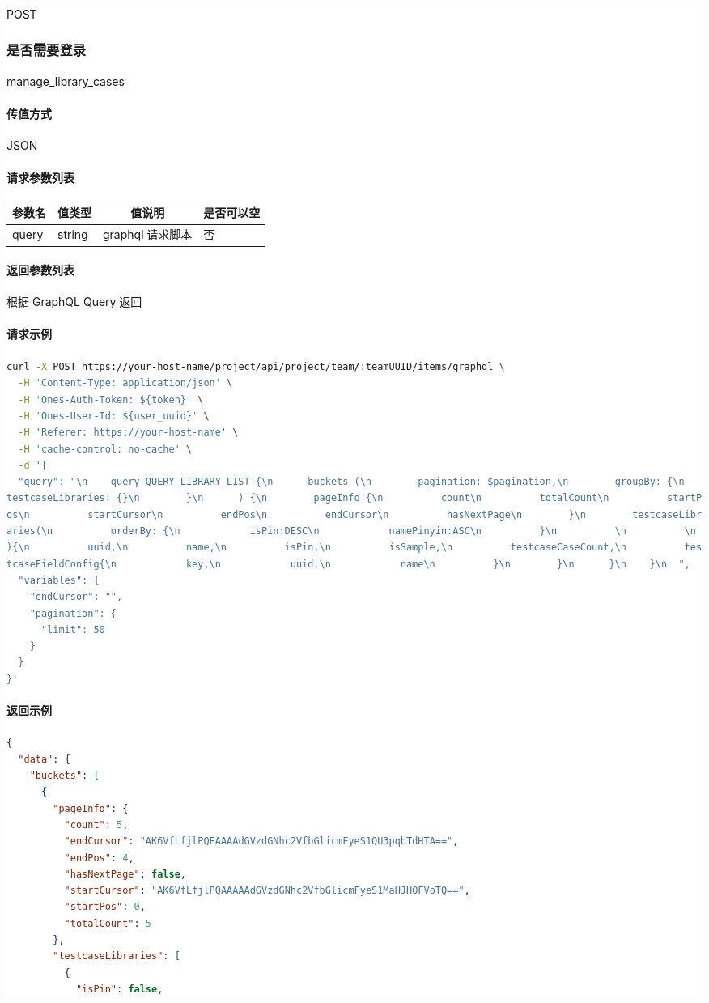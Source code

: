 POST

### 是否需要登录

manage_library_cases

#### 传值方式

JSON

#### 请求参数列表

| 参数名 | 值类型 | 值说明           | 是否可以空 |
| ------ | ------ | ---------------- | ---------- |
| query  | string | graphql 请求脚本 | 否         |

#### 返回参数列表

根据 GraphQL Query 返回

#### 请求示例

```bash
curl -X POST https://your-host-name/project/api/project/team/:teamUUID/items/graphql \
  -H 'Content-Type: application/json' \
  -H 'Ones-Auth-Token: ${token}' \
  -H 'Ones-User-Id: ${user_uuid}' \
  -H 'Referer: https://your-host-name' \
  -H 'cache-control: no-cache' \
  -d '{
  "query": "\n    query QUERY_LIBRARY_LIST {\n      buckets (\n        pagination: $pagination,\n        groupBy: {\n          testcaseLibraries: {}\n        }\n      ) {\n        pageInfo {\n          count\n          totalCount\n          startPos\n          startCursor\n          endPos\n          endCursor\n          hasNextPage\n        }\n        testcaseLibraries(\n          orderBy: {\n            isPin:DESC\n            namePinyin:ASC\n          }\n          \n          \n        ){\n          uuid,\n          name,\n          isPin,\n          isSample,\n          testcaseCaseCount,\n          testcaseFieldConfig{\n            key,\n            uuid,\n            name\n          }\n        }\n      }\n    }\n  ",
  "variables": {
    "endCursor": "",
    "pagination": {
      "limit": 50
    }
  }
}'
```

#### 返回示例

```json
{
  "data": {
    "buckets": [
      {
        "pageInfo": {
          "count": 5,
          "endCursor": "AK6VfLfjlPQEAAAAdGVzdGNhc2VfbGlicmFyeS1QU3pqbTdHTA==",
          "endPos": 4,
          "hasNextPage": false,
          "startCursor": "AK6VfLfjlPQAAAAAdGVzdGNhc2VfbGlicmFyeS1MaHJHOFVoTQ==",
          "startPos": 0,
          "totalCount": 5
        },
        "testcaseLibraries": [
          {
            "isPin": false,
```